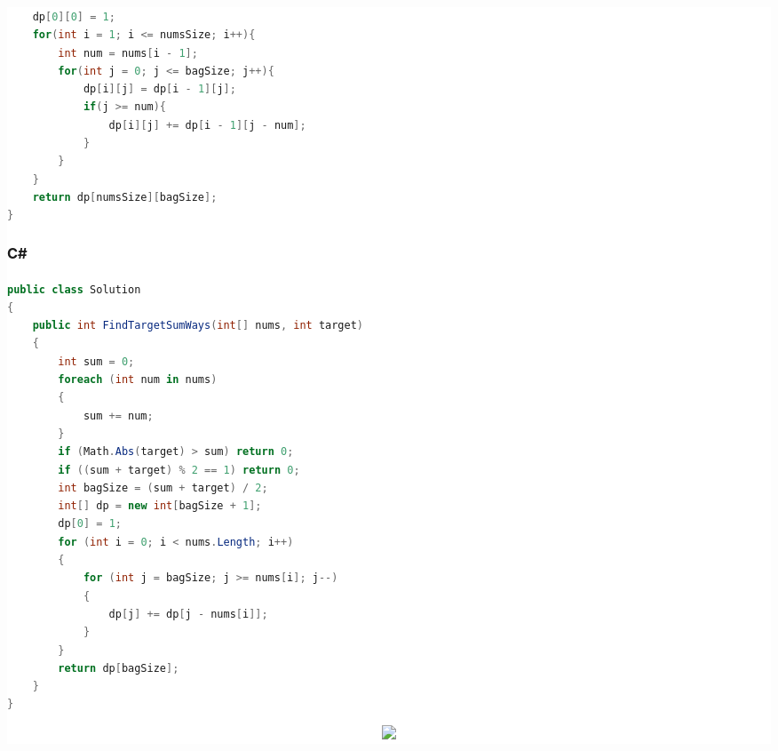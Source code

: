 ```c
    dp[0][0] = 1;
    for(int i = 1; i <= numsSize; i++){
        int num = nums[i - 1];
        for(int j = 0; j <= bagSize; j++){
            dp[i][j] = dp[i - 1][j];
            if(j >= num){
                dp[i][j] += dp[i - 1][j - num];
            }
        }
    }
    return dp[numsSize][bagSize];
}
```



### C#

```csharp
public class Solution
{
    public int FindTargetSumWays(int[] nums, int target)
    {
        int sum = 0;
        foreach (int num in nums)
        {
            sum += num;
        }
        if (Math.Abs(target) > sum) return 0;
        if ((sum + target) % 2 == 1) return 0;
        int bagSize = (sum + target) / 2;
        int[] dp = new int[bagSize + 1];
        dp[0] = 1;
        for (int i = 0; i < nums.Length; i++)
        {
            for (int j = bagSize; j >= nums[i]; j--)
            {
                dp[j] += dp[j - nums[i]];
            }
        }
        return dp[bagSize];
    }
}
```


<p align="center">
<a href="https://programmercarl.com/other/kstar.html" target="_blank">
  <img src="../pics/网站星球宣传海报.jpg" width="1000"/>
</a>

